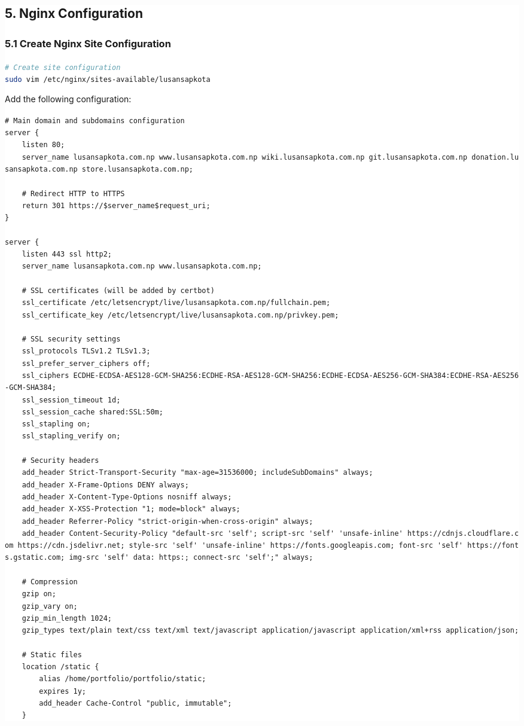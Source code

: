 
## 5. Nginx Configuration

### 5.1 Create Nginx Site Configuration

```bash
# Create site configuration
sudo vim /etc/nginx/sites-available/lusansapkota
```

Add the following configuration:

```nginx
# Main domain and subdomains configuration
server {
    listen 80;
    server_name lusansapkota.com.np www.lusansapkota.com.np wiki.lusansapkota.com.np git.lusansapkota.com.np donation.lusansapkota.com.np store.lusansapkota.com.np;
    
    # Redirect HTTP to HTTPS
    return 301 https://$server_name$request_uri;
}

server {
    listen 443 ssl http2;
    server_name lusansapkota.com.np www.lusansapkota.com.np;
    
    # SSL certificates (will be added by certbot)
    ssl_certificate /etc/letsencrypt/live/lusansapkota.com.np/fullchain.pem;
    ssl_certificate_key /etc/letsencrypt/live/lusansapkota.com.np/privkey.pem;
    
    # SSL security settings
    ssl_protocols TLSv1.2 TLSv1.3;
    ssl_prefer_server_ciphers off;
    ssl_ciphers ECDHE-ECDSA-AES128-GCM-SHA256:ECDHE-RSA-AES128-GCM-SHA256:ECDHE-ECDSA-AES256-GCM-SHA384:ECDHE-RSA-AES256-GCM-SHA384;
    ssl_session_timeout 1d;
    ssl_session_cache shared:SSL:50m;
    ssl_stapling on;
    ssl_stapling_verify on;
    
    # Security headers
    add_header Strict-Transport-Security "max-age=31536000; includeSubDomains" always;
    add_header X-Frame-Options DENY always;
    add_header X-Content-Type-Options nosniff always;
    add_header X-XSS-Protection "1; mode=block" always;
    add_header Referrer-Policy "strict-origin-when-cross-origin" always;
    add_header Content-Security-Policy "default-src 'self'; script-src 'self' 'unsafe-inline' https://cdnjs.cloudflare.com https://cdn.jsdelivr.net; style-src 'self' 'unsafe-inline' https://fonts.googleapis.com; font-src 'self' https://fonts.gstatic.com; img-src 'self' data: https:; connect-src 'self';" always;
    
    # Compression
    gzip on;
    gzip_vary on;
    gzip_min_length 1024;
    gzip_types text/plain text/css text/xml text/javascript application/javascript application/xml+rss application/json;
    
    # Static files
    location /static {
        alias /home/portfolio/portfolio/static;
        expires 1y;
        add_header Cache-Control "public, immutable";
    }
```